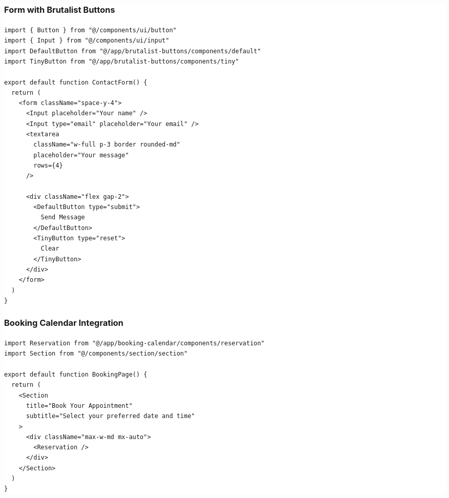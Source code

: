 ### Form with Brutalist Buttons

```tsx
import { Button } from "@/components/ui/button"
import { Input } from "@/components/ui/input"
import DefaultButton from "@/app/brutalist-buttons/components/default"
import TinyButton from "@/app/brutalist-buttons/components/tiny"

export default function ContactForm() {
  return (
    <form className="space-y-4">
      <Input placeholder="Your name" />
      <Input type="email" placeholder="Your email" />
      <textarea 
        className="w-full p-3 border rounded-md"
        placeholder="Your message"
        rows={4}
      />
      
      <div className="flex gap-2">
        <DefaultButton type="submit">
          Send Message
        </DefaultButton>
        <TinyButton type="reset">
          Clear
        </TinyButton>
      </div>
    </form>
  )
}
```

### Booking Calendar Integration

```tsx
import Reservation from "@/app/booking-calendar/components/reservation"
import Section from "@/components/section/section"

export default function BookingPage() {
  return (
    <Section 
      title="Book Your Appointment"
      subtitle="Select your preferred date and time"
    >
      <div className="max-w-md mx-auto">
        <Reservation />
      </div>
    </Section>
  )
}
```
